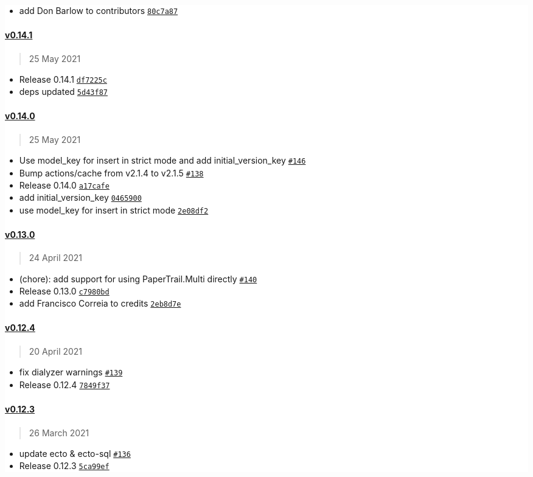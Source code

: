 - add Don Barlow to contributors [`80c7a87`](https://github.com/izelnakri/paper_trail/commit/80c7a87f1151f022bf0822f16a7ce8932ecf3ca2)

#### [v0.14.1](https://github.com/izelnakri/paper_trail/compare/v0.14.0...v0.14.1)

> 25 May 2021

- Release 0.14.1 [`df7225c`](https://github.com/izelnakri/paper_trail/commit/df7225c87d785eff51f886bd89de2b4546fff171)
- deps updated [`5d43f87`](https://github.com/izelnakri/paper_trail/commit/5d43f87f720bccbe11bc06a3048336d3c17573fd)

#### [v0.14.0](https://github.com/izelnakri/paper_trail/compare/v0.13.0...v0.14.0)

> 25 May 2021

- Use model_key for insert in strict mode and add initial_version_key [`#146`](https://github.com/izelnakri/paper_trail/pull/146)
- Bump actions/cache from v2.1.4 to v2.1.5 [`#138`](https://github.com/izelnakri/paper_trail/pull/138)
- Release 0.14.0 [`a17cafe`](https://github.com/izelnakri/paper_trail/commit/a17cafeb3e6f62163db8a610fe16c3325eaaaf5b)
- add initial_version_key [`0465900`](https://github.com/izelnakri/paper_trail/commit/046590026ec50605f3cabfaf48354b8acbf969a9)
- use model_key for insert in strict mode [`2e08df2`](https://github.com/izelnakri/paper_trail/commit/2e08df2d36580818e08f106d5b56c8962fbf610a)

#### [v0.13.0](https://github.com/izelnakri/paper_trail/compare/v0.12.4...v0.13.0)

> 24 April 2021

- (chore): add support for using PaperTrail.Multi directly [`#140`](https://github.com/izelnakri/paper_trail/pull/140)
- Release 0.13.0 [`c7980bd`](https://github.com/izelnakri/paper_trail/commit/c7980bd9273cacd1ac16c1f6b852b3766d147e0f)
- add Francisco Correia to credits [`2eb8d7e`](https://github.com/izelnakri/paper_trail/commit/2eb8d7e331a43ff55cb361efeaebf09ba5f4f90c)

#### [v0.12.4](https://github.com/izelnakri/paper_trail/compare/v0.12.3...v0.12.4)

> 20 April 2021

- fix dialyzer warnings [`#139`](https://github.com/izelnakri/paper_trail/pull/139)
- Release 0.12.4 [`7849f37`](https://github.com/izelnakri/paper_trail/commit/7849f37b0ac2df782e258b64d8b841711474b4ec)

#### [v0.12.3](https://github.com/izelnakri/paper_trail/compare/v0.12.2...v0.12.3)

> 26 March 2021

- update ecto & ecto-sql [`#136`](https://github.com/izelnakri/paper_trail/pull/136)
- Release 0.12.3 [`5ca99ef`](https://github.com/izelnakri/paper_trail/commit/5ca99efc8f7e0112374c225dcfb827407b1961b3)
